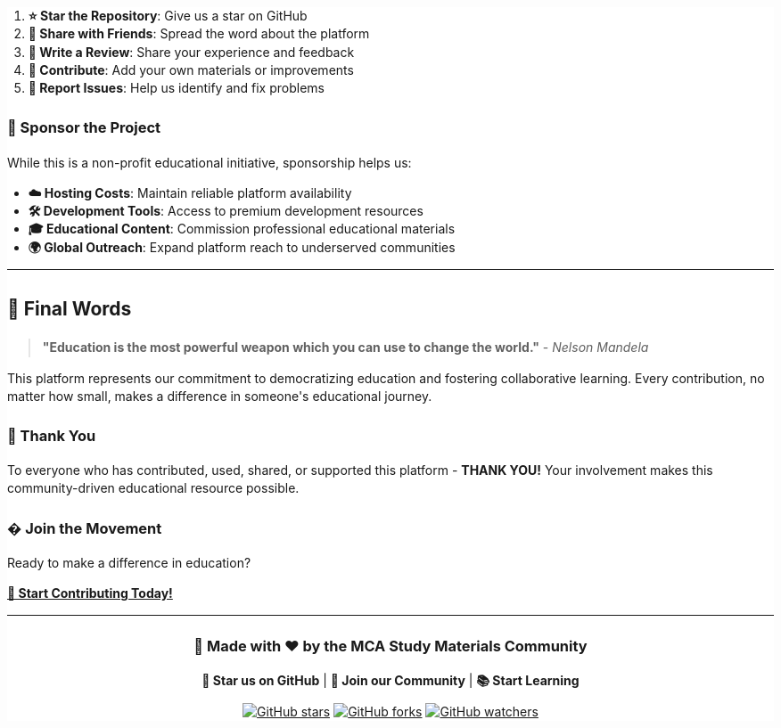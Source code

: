 1. **⭐ Star the Repository**: Give us a star on GitHub
2. **🔄 Share with Friends**: Spread the word about the platform
3. **📝 Write a Review**: Share your experience and feedback
4. **🤝 Contribute**: Add your own materials or improvements
5. **🐛 Report Issues**: Help us identify and fix problems

### 🎯 Sponsor the Project

While this is a non-profit educational initiative, sponsorship helps us:

- **☁️ Hosting Costs**: Maintain reliable platform availability
- **🛠️ Development Tools**: Access to premium development resources
- **🎓 Educational Content**: Commission professional educational materials
- **🌍 Global Outreach**: Expand platform reach to underserved communities

---

## 🎊 Final Words

> **"Education is the most powerful weapon which you can use to change the world."** - *Nelson Mandela*

This platform represents our commitment to democratizing education and fostering collaborative learning. Every contribution, no matter how small, makes a difference in someone's educational journey.

### 🙏 Thank You

To everyone who has contributed, used, shared, or supported this platform - **THANK YOU!** Your involvement makes this community-driven educational resource possible.

### � Join the Movement

Ready to make a difference in education? 

**[🤝 Start Contributing Today!](#-contributing)**

---

<div align="center">

### 💫 Made with ❤️ by the MCA Study Materials Community

**🌟 Star us on GitHub** | **🤝 Join our Community** | **📚 Start Learning**

[![GitHub stars](https://img.shields.io/github/stars/zoxilsi/MCA-STUDY-MATERIALS?style=social)](https://github.com/zoxilsi/MCA-STUDY-MATERIALS/stargazers)
[![GitHub forks](https://img.shields.io/github/forks/zoxilsi/MCA-STUDY-MATERIALS?style=social)](https://github.com/zoxilsi/MCA-STUDY-MATERIALS/network)
[![GitHub watchers](https://img.shields.io/github/watchers/zoxilsi/MCA-STUDY-MATERIALS?style=social)](https://github.com/zoxilsi/MCA-STUDY-MATERIALS/watchers)

</div>

